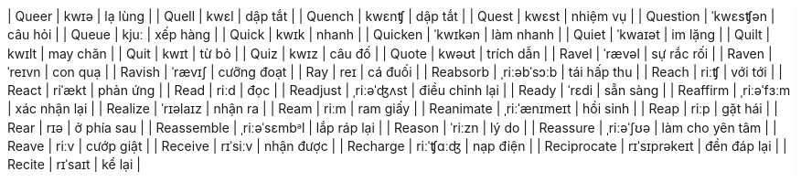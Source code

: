 | Queer           | kwɪə             | lạ lùng                        |
| Quell           | kwɛl             | dập tắt                        |
| Quench          | kwɛnʧ            | dập tắt                        |
| Quest           | kwɛst            | nhiệm vụ                       |
| Question        | ˈkwɛsʧən         | câu hỏi                        |
| Queue           | kjuː             | xếp hàng                       |
| Quick           | kwɪk             | nhanh                          |
| Quicken         | ˈkwɪkən          | làm nhanh                      |
| Quiet           | ˈkwaɪət          | im lặng                        |
| Quilt           | kwɪlt            | may chăn                       |
| Quit            | kwɪt             | từ bỏ                          |
| Quiz            | kwɪz             | câu đố                         |
| Quote           | kwəʊt            | trích dẫn                      |
| Ravel           | ˈrævəl           | sự rắc rối                     |
| Raven           | ˈreɪvn           | con quạ                        |
| Ravish          | ˈrævɪʃ           | cưỡng đoạt                     |
| Ray             | reɪ              | cá đuối                        |
| Reabsorb        | ˌriːəbˈsɔːb      | tái hấp thu                    |
| Reach           | riːʧ             | với tới                        |
| React           | riˈækt           | phản ứng                       |
| Read            | riːd             | đọc                            |
| Readjust        | ˌriːəˈʤʌst       | điều chỉnh lại                 |
| Ready           | ˈrɛdi            | sẵn sàng                       |
| Reaffirm        | ˌriːəˈfɜːm       | xác nhận lại                   |
| Realize         | ˈrɪəlaɪz         | nhận ra                        |
| Ream            | riːm             | ram giấy                       |
| Reanimate       | ˌriːˈænɪmeɪt     | hồi sinh                       |
| Reap            | riːp             | gặt hái                        |
| Rear            | rɪə              | ở phía sau                     |
| Reassemble      | ˌriːəˈsɛmbᵊl     | lắp ráp lại                    |
| Reason          | ˈriːzn           | lý do                          |
| Reassure        | ˌriːəˈʃʊə        | làm cho yên tâm                |
| Reave           | riːv             | cướp giật                      |
| Receive         | rɪˈsiːv          | nhận được                      |
| Recharge        | riːˈʧɑːʤ         | nạp điện                       |
| Reciprocate     | rɪˈsɪprəkeɪt     | đền đáp lại                    |
| Recite          | rɪˈsaɪt          | kể lại                         |